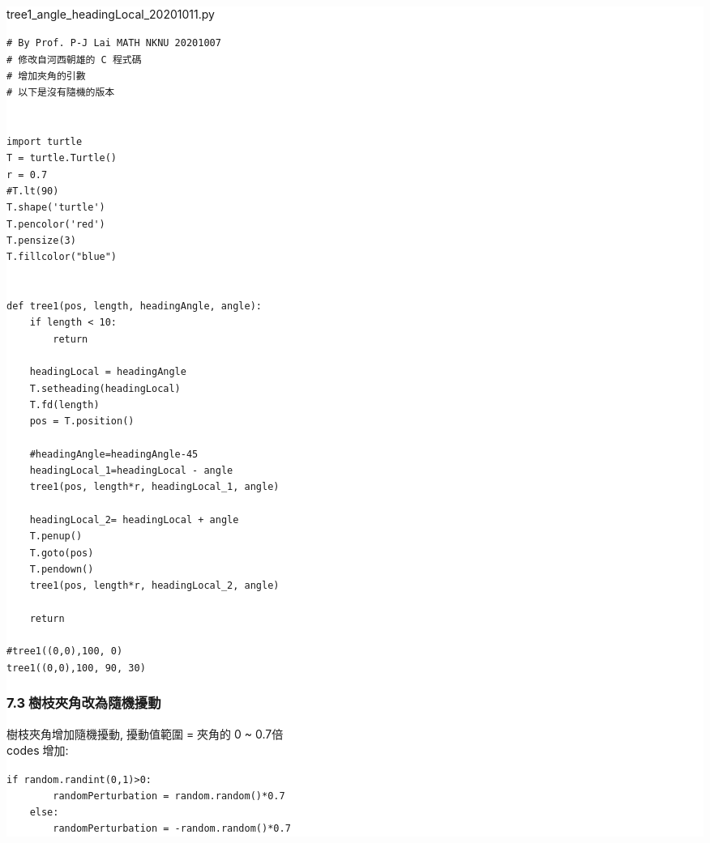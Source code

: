 tree1\_angle\_headingLocal\_20201011.py

    # By Prof. P-J Lai MATH NKNU 20201007
    # 修改自河西朝雄的 C 程式碼
    # 增加夾角的引數
    # 以下是沒有隨機的版本
    
    
    import turtle
    T = turtle.Turtle()
    r = 0.7
    #T.lt(90)
    T.shape('turtle')
    T.pencolor('red')
    T.pensize(3)
    T.fillcolor("blue")
    
    
    def tree1(pos, length, headingAngle, angle):
        if length < 10:
            return
    
        headingLocal = headingAngle
        T.setheading(headingLocal)
        T.fd(length)
        pos = T.position()
        
        #headingAngle=headingAngle-45
        headingLocal_1=headingLocal - angle
        tree1(pos, length*r, headingLocal_1, angle)
    
        headingLocal_2= headingLocal + angle
        T.penup()
        T.goto(pos)
        T.pendown()
        tree1(pos, length*r, headingLocal_2, angle)
    
        return
    
    #tree1((0,0),100, 0)
    tree1((0,0),100, 90, 30)
    
    
    

### 7.3 樹枝夾角改為隨機擾動

樹枝夾角增加隨機擾動, 擾動值範圍 = 夾角的 0 ~ 0.7倍  
codes 增加:

    if random.randint(0,1)>0:
            randomPerturbation = random.random()*0.7
        else:
            randomPerturbation = -random.random()*0.7
            